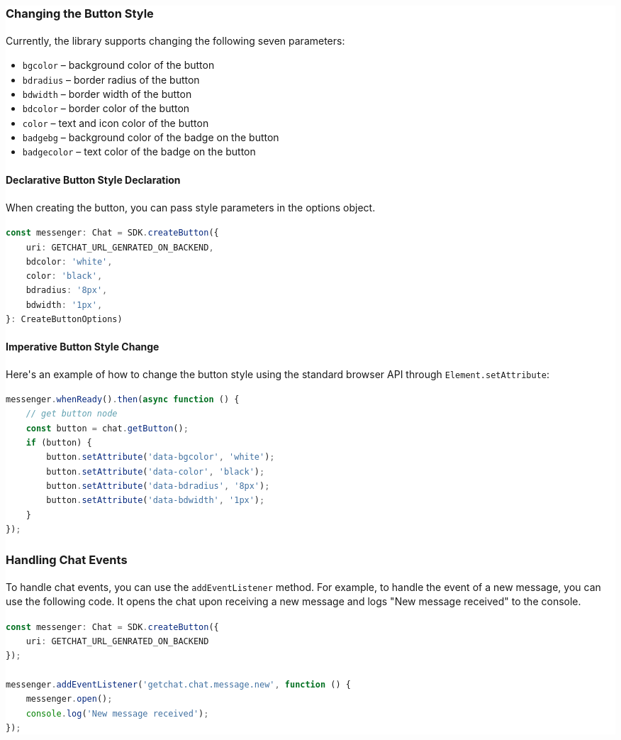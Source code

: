 ### Changing the Button Style

Currently, the library supports changing the following seven parameters:

- `bgcolor` – background color of the button
- `bdradius` – border radius of the button
- `bdwidth` – border width of the button
- `bdcolor` – border color of the button
- `color` – text and icon color of the button
- `badgebg` – background color of the badge on the button
- `badgecolor` – text color of the badge on the button

#### Declarative Button Style Declaration

When creating the button, you can pass style parameters in the options object.

```typescript
const messenger: Chat = SDK.createButton({
    uri: GETCHAT_URL_GENRATED_ON_BACKEND,
    bdcolor: 'white',
    color: 'black',
    bdradius: '8px',
    bdwidth: '1px',
}: CreateButtonOptions)
```

#### Imperative Button Style Change

Here's an example of how to change the button style using the standard browser API through `Element.setAttribute`:

```typescript
messenger.whenReady().then(async function () {
    // get button node
    const button = chat.getButton();
    if (button) {
        button.setAttribute('data-bgcolor', 'white');
        button.setAttribute('data-color', 'black');
        button.setAttribute('data-bdradius', '8px');
        button.setAttribute('data-bdwidth', '1px');
    }
});
```

### Handling Chat Events

To handle chat events, you can use the `addEventListener` method. For example, to handle the event of a new message, you can use the following code. It opens the chat upon receiving a new message and logs "New message received" to the console.

```typescript
const messenger: Chat = SDK.createButton({
    uri: GETCHAT_URL_GENRATED_ON_BACKEND
});

messenger.addEventListener('getchat.chat.message.new', function () {
    messenger.open();
    console.log('New message received');
});
```
